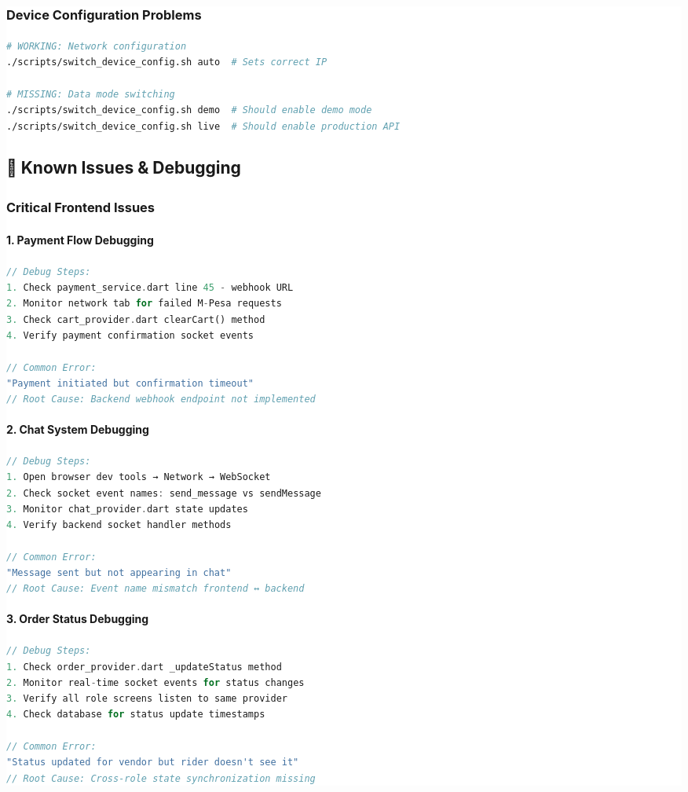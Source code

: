 ### **Device Configuration Problems**
```bash
# WORKING: Network configuration
./scripts/switch_device_config.sh auto  # Sets correct IP

# MISSING: Data mode switching
./scripts/switch_device_config.sh demo  # Should enable demo mode
./scripts/switch_device_config.sh live  # Should enable production API
```

## 🐛 Known Issues & Debugging

### **Critical Frontend Issues**

#### **1. Payment Flow Debugging**
```dart
// Debug Steps:
1. Check payment_service.dart line 45 - webhook URL
2. Monitor network tab for failed M-Pesa requests
3. Check cart_provider.dart clearCart() method
4. Verify payment confirmation socket events

// Common Error:
"Payment initiated but confirmation timeout"
// Root Cause: Backend webhook endpoint not implemented
```

#### **2. Chat System Debugging**
```dart
// Debug Steps:  
1. Open browser dev tools → Network → WebSocket
2. Check socket event names: send_message vs sendMessage
3. Monitor chat_provider.dart state updates
4. Verify backend socket handler methods

// Common Error:
"Message sent but not appearing in chat"
// Root Cause: Event name mismatch frontend ↔ backend
```

#### **3. Order Status Debugging**
```dart
// Debug Steps:
1. Check order_provider.dart _updateStatus method
2. Monitor real-time socket events for status changes
3. Verify all role screens listen to same provider
4. Check database for status update timestamps

// Common Error:
"Status updated for vendor but rider doesn't see it"
// Root Cause: Cross-role state synchronization missing
```
